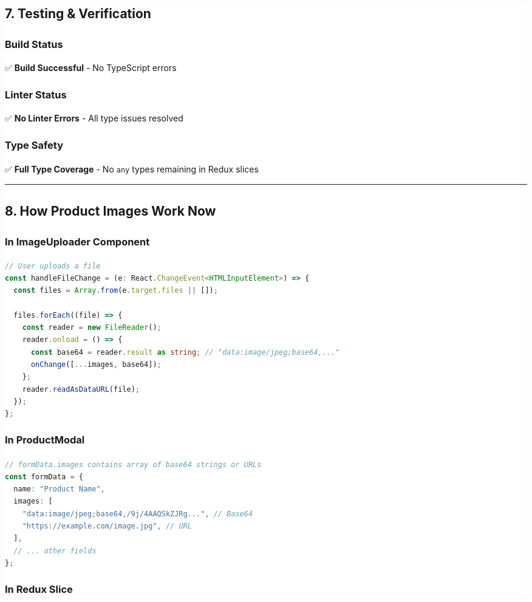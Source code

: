 
## 7. Testing & Verification

### Build Status

✅ **Build Successful** - No TypeScript errors

### Linter Status

✅ **No Linter Errors** - All type issues resolved

### Type Safety

✅ **Full Type Coverage** - No `any` types remaining in Redux slices

---

## 8. How Product Images Work Now

### In ImageUploader Component

```typescript
// User uploads a file
const handleFileChange = (e: React.ChangeEvent<HTMLInputElement>) => {
  const files = Array.from(e.target.files || []);

  files.forEach((file) => {
    const reader = new FileReader();
    reader.onload = () => {
      const base64 = reader.result as string; // "data:image/jpeg;base64,..."
      onChange([...images, base64]);
    };
    reader.readAsDataURL(file);
  });
};
```

### In ProductModal

```typescript
// formData.images contains array of base64 strings or URLs
const formData = {
  name: "Product Name",
  images: [
    "data:image/jpeg;base64,/9j/4AAQSkZJRg...", // Base64
    "https://example.com/image.jpg", // URL
  ],
  // ... other fields
};
```

### In Redux Slice
